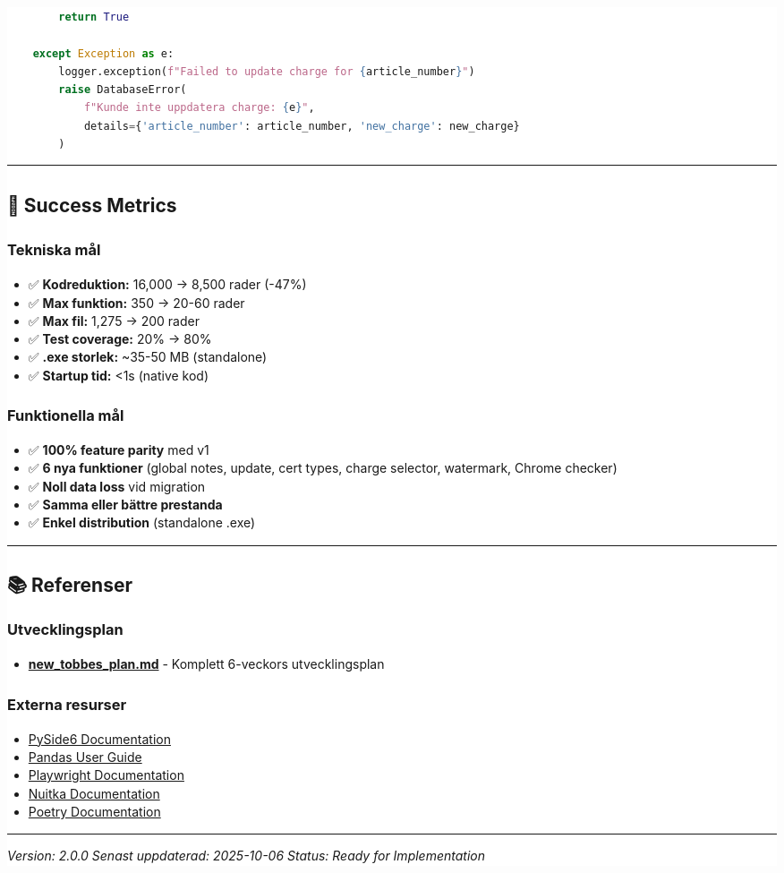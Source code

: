```python
        return True

    except Exception as e:
        logger.exception(f"Failed to update charge for {article_number}")
        raise DatabaseError(
            f"Kunde inte uppdatera charge: {e}",
            details={'article_number': article_number, 'new_charge': new_charge}
        )
```

---

## 🏁 Success Metrics

### Tekniska mål
- ✅ **Kodreduktion:** 16,000 → 8,500 rader (-47%)
- ✅ **Max funktion:** 350 → 20-60 rader
- ✅ **Max fil:** 1,275 → 200 rader
- ✅ **Test coverage:** 20% → 80%
- ✅ **.exe storlek:** ~35-50 MB (standalone)
- ✅ **Startup tid:** <1s (native kod)

### Funktionella mål
- ✅ **100% feature parity** med v1
- ✅ **6 nya funktioner** (global notes, update, cert types, charge selector, watermark, Chrome checker)
- ✅ **Noll data loss** vid migration
- ✅ **Samma eller bättre prestanda**
- ✅ **Enkel distribution** (standalone .exe)

---

## 📚 Referenser

### Utvecklingsplan
- **[new_tobbes_plan.md](./new_tobbes_plan.md)** - Komplett 6-veckors utvecklingsplan

### Externa resurser
- [PySide6 Documentation](https://doc.qt.io/qtforpython/)
- [Pandas User Guide](https://pandas.pydata.org/docs/user_guide/)
- [Playwright Documentation](https://playwright.dev/python/)
- [Nuitka Documentation](https://nuitka.net/)
- [Poetry Documentation](https://python-poetry.org/)

---

*Version: 2.0.0*
*Senast uppdaterad: 2025-10-06*
*Status: Ready for Implementation*
